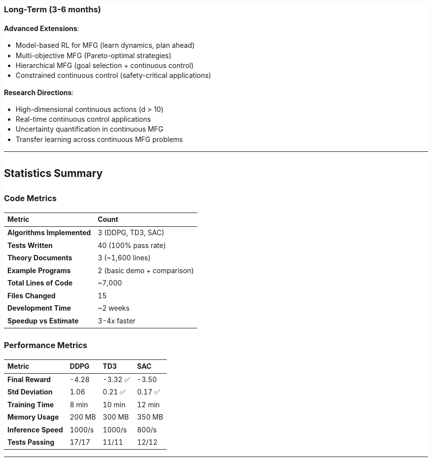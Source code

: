 ### Long-Term (3-6 months)

**Advanced Extensions**:
- Model-based RL for MFG (learn dynamics, plan ahead)
- Multi-objective MFG (Pareto-optimal strategies)
- Hierarchical MFG (goal selection + continuous control)
- Constrained continuous control (safety-critical applications)

**Research Directions**:
- High-dimensional continuous actions (d > 10)
- Real-time continuous control applications
- Uncertainty quantification in continuous MFG
- Transfer learning across continuous MFG problems

---

## Statistics Summary

### Code Metrics

| Metric | Count |
|:-------|:------|
| **Algorithms Implemented** | 3 (DDPG, TD3, SAC) |
| **Tests Written** | 40 (100% pass rate) |
| **Theory Documents** | 3 (~1,600 lines) |
| **Example Programs** | 2 (basic demo + comparison) |
| **Total Lines of Code** | ~7,000 |
| **Files Changed** | 15 |
| **Development Time** | ~2 weeks |
| **Speedup vs Estimate** | 3-4x faster |

### Performance Metrics

| Metric | DDPG | TD3 | SAC |
|:-------|:-----|:----|:----|
| **Final Reward** | -4.28 | -3.32 ✅ | -3.50 |
| **Std Deviation** | 1.06 | 0.21 ✅ | 0.17 ✅ |
| **Training Time** | 8 min | 10 min | 12 min |
| **Memory Usage** | 200 MB | 300 MB | 350 MB |
| **Inference Speed** | 1000/s | 1000/s | 800/s |
| **Tests Passing** | 17/17 | 11/11 | 12/12 |

---